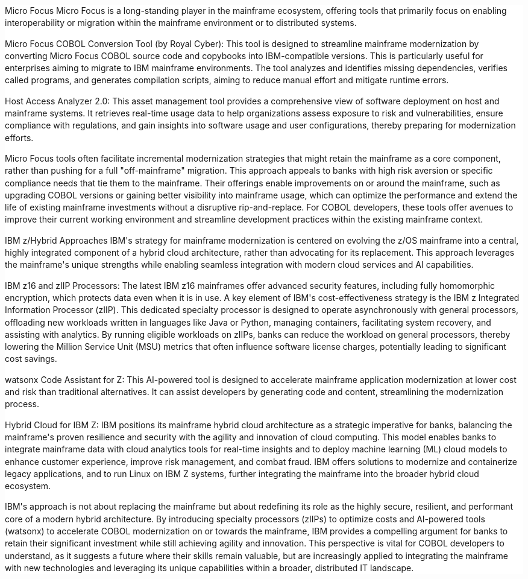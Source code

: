 Micro Focus
Micro Focus is a long-standing player in the mainframe ecosystem, offering tools that primarily focus on enabling interoperability or migration within the mainframe environment or to distributed systems.

Micro Focus COBOL Conversion Tool (by Royal Cyber): This tool is designed to streamline mainframe modernization by converting Micro Focus COBOL source code and copybooks into IBM-compatible versions. This is particularly useful for enterprises aiming to migrate to IBM mainframe environments. The tool analyzes and identifies missing dependencies, verifies called programs, and generates compilation scripts, aiming to reduce manual effort and mitigate runtime errors.   

Host Access Analyzer 2.0: This asset management tool provides a comprehensive view of software deployment on host and mainframe systems. It retrieves real-time usage data to help organizations assess exposure to risk and vulnerabilities, ensure compliance with regulations, and gain insights into software usage and user configurations, thereby preparing for modernization efforts.   

Micro Focus tools often facilitate incremental modernization strategies that might retain the mainframe as a core component, rather than pushing for a full "off-mainframe" migration. This approach appeals to banks with high risk aversion or specific compliance needs that tie them to the mainframe. Their offerings enable improvements on or around the mainframe, such as upgrading COBOL versions or gaining better visibility into mainframe usage, which can optimize the performance and extend the life of existing mainframe investments without a disruptive rip-and-replace. For COBOL developers, these tools offer avenues to improve their current working environment and streamline development practices within the existing mainframe context.

IBM z/Hybrid Approaches
IBM's strategy for mainframe modernization is centered on evolving the z/OS mainframe into a central, highly integrated component of a hybrid cloud architecture, rather than advocating for its replacement. This approach leverages the mainframe's unique strengths while enabling seamless integration with modern cloud services and AI capabilities.

IBM z16 and zIIP Processors: The latest IBM z16 mainframes offer advanced security features, including fully homomorphic encryption, which protects data even when it is in use. A key element of IBM's cost-effectiveness strategy is the IBM z Integrated Information Processor (zIIP). This dedicated specialty processor is designed to operate asynchronously with general processors, offloading new workloads written in languages like Java or Python, managing containers, facilitating system recovery, and assisting with analytics. By running eligible workloads on zIIPs, banks can reduce the workload on general processors, thereby lowering the Million Service Unit (MSU) metrics that often influence software license charges, potentially leading to significant cost savings.   

watsonx Code Assistant for Z: This AI-powered tool is designed to accelerate mainframe application modernization at lower cost and risk than traditional alternatives. It can assist developers by generating code and content, streamlining the modernization process.   

Hybrid Cloud for IBM Z: IBM positions its mainframe hybrid cloud architecture as a strategic imperative for banks, balancing the mainframe's proven resilience and security with the agility and innovation of cloud computing. This model enables banks to integrate mainframe data with cloud analytics tools for real-time insights and to deploy machine learning (ML) cloud models to enhance customer experience, improve risk management, and combat fraud. IBM offers solutions to modernize and containerize legacy applications, and to run Linux on IBM Z systems, further integrating the mainframe into the broader hybrid cloud ecosystem.   

IBM's approach is not about replacing the mainframe but about redefining its role as the highly secure, resilient, and performant core of a modern hybrid architecture. By introducing specialty processors (zIIPs) to optimize costs and AI-powered tools (watsonx) to accelerate COBOL modernization on or towards the mainframe, IBM provides a compelling argument for banks to retain their significant investment while still achieving agility and innovation. This perspective is vital for COBOL developers to understand, as it suggests a future where their skills remain valuable, but are increasingly applied to integrating the mainframe with new technologies and leveraging its unique capabilities within a broader, distributed IT landscape.
